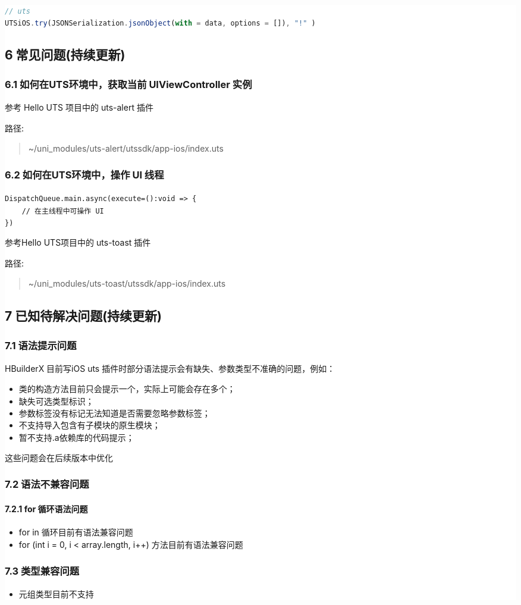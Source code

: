 ```ts
// uts
UTSiOS.try(JSONSerialization.jsonObject(with = data, options = []), "!" )

```

## 6  常见问题(持续更新)

### 6.1 如何在UTS环境中，获取当前 UIViewController 实例

参考 Hello UTS 项目中的 uts-alert 插件

路径:
> ~/uni_modules/uts-alert/utssdk/app-ios/index.uts


### 6.2 如何在UTS环境中，操作 UI 线程

```
DispatchQueue.main.async(execute=():void => {
	// 在主线程中可操作 UI
})
```

参考Hello UTS项目中的 uts-toast 插件

路径:
> ~/uni_modules/uts-toast/utssdk/app-ios/index.uts



## 7  已知待解决问题(持续更新)

### 7.1 语法提示问题

HBuilderX 目前写iOS uts 插件时部分语法提示会有缺失、参数类型不准确的问题，例如：

- 类的构造方法目前只会提示一个，实际上可能会存在多个；
- 缺失可选类型标识；
- 参数标签没有标记无法知道是否需要忽略参数标签；
- 不支持导入包含有子模块的原生模块；
- 暂不支持.a依赖库的代码提示；

这些问题会在后续版本中优化

### 7.2 语法不兼容问题

#### 7.2.1 for 循环语法问题

- for in  循环目前有语法兼容问题
- for (int i = 0, i < array.length, i++)  方法目前有语法兼容问题

### 7.3 类型兼容问题

- 元组类型目前不支持
